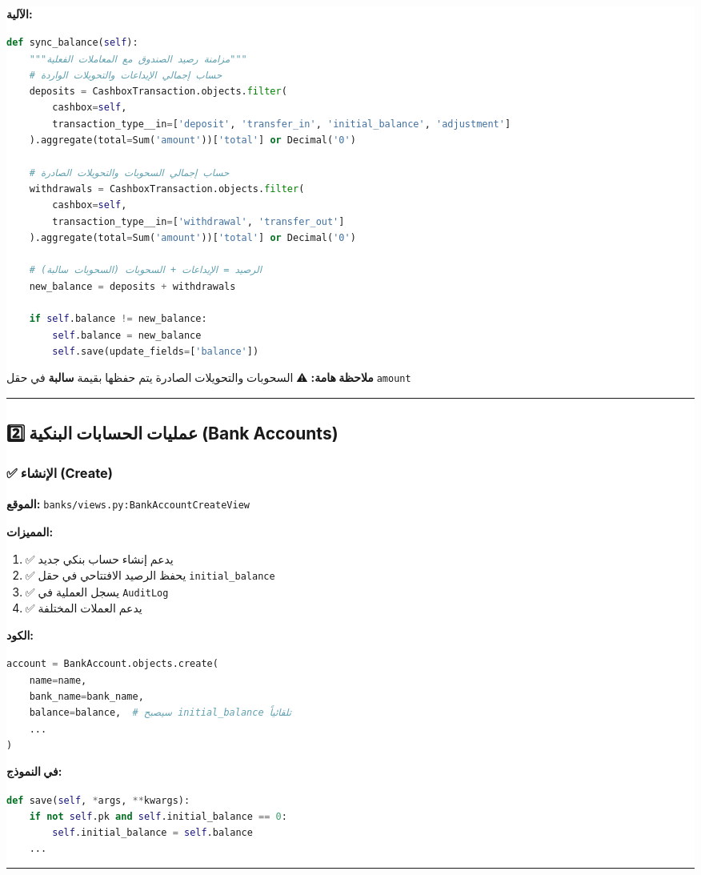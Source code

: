 **الآلية:**
```python
def sync_balance(self):
    """مزامنة رصيد الصندوق مع المعاملات الفعلية"""
    # حساب إجمالي الإيداعات والتحويلات الواردة
    deposits = CashboxTransaction.objects.filter(
        cashbox=self,
        transaction_type__in=['deposit', 'transfer_in', 'initial_balance', 'adjustment']
    ).aggregate(total=Sum('amount'))['total'] or Decimal('0')
    
    # حساب إجمالي السحوبات والتحويلات الصادرة
    withdrawals = CashboxTransaction.objects.filter(
        cashbox=self,
        transaction_type__in=['withdrawal', 'transfer_out']
    ).aggregate(total=Sum('amount'))['total'] or Decimal('0')
    
    # الرصيد = الإيداعات + السحوبات (السحوبات سالبة)
    new_balance = deposits + withdrawals
    
    if self.balance != new_balance:
        self.balance = new_balance
        self.save(update_fields=['balance'])
```

**ملاحظة هامة:**
⚠️ السحوبات والتحويلات الصادرة يتم حفظها بقيمة **سالبة** في حقل `amount`

---

## 2️⃣ عمليات الحسابات البنكية (Bank Accounts)

### ✅ الإنشاء (Create)
**الموقع:** `banks/views.py:BankAccountCreateView`

**المميزات:**
1. ✅ يدعم إنشاء حساب بنكي جديد
2. ✅ يحفظ الرصيد الافتتاحي في حقل `initial_balance`
3. ✅ يسجل العملية في `AuditLog`
4. ✅ يدعم العملات المختلفة

**الكود:**
```python
account = BankAccount.objects.create(
    name=name,
    bank_name=bank_name,
    balance=balance,  # سيصبح initial_balance تلقائياً
    ...
)
```

**في النموذج:**
```python
def save(self, *args, **kwargs):
    if not self.pk and self.initial_balance == 0:
        self.initial_balance = self.balance
    ...
```

---